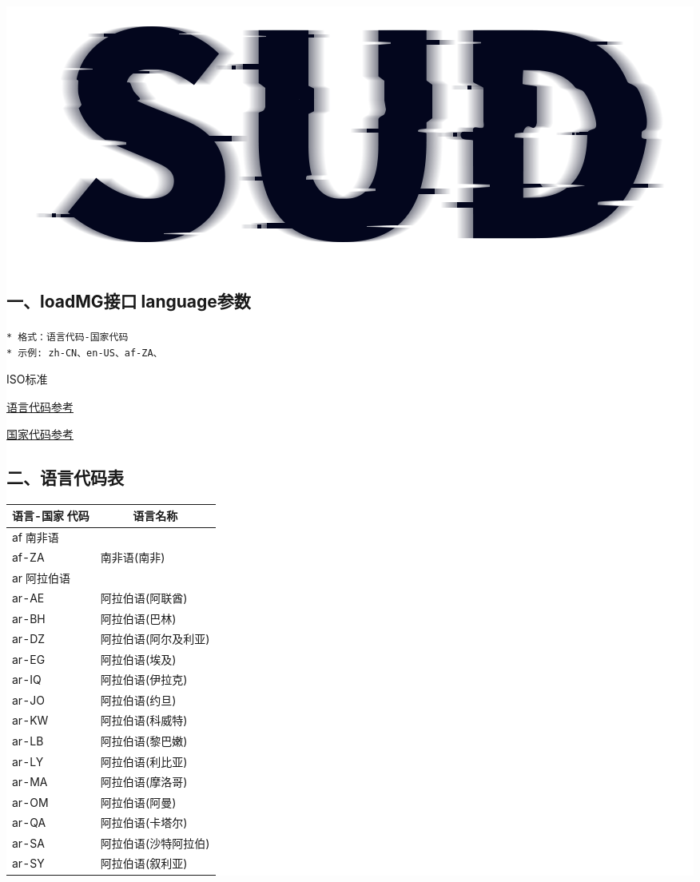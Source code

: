 #

![SUD](../../Resource/logo.png)

## 一、loadMG接口 language参数
    * 格式：语言代码-国家代码 
    * 示例: zh-CN、en-US、af-ZA、

ISO标准

[语言代码参考](languages.json)

[国家代码参考](countries.json)



## 二、语言代码表

|语言-国家 代码|语言名称|
|:----   |-----   |
|af	南非语|
|af-ZA	|南非语(南非)|
|ar	阿拉伯语|
|ar-AE	|阿拉伯语(阿联酋)|
|ar-BH	|阿拉伯语(巴林)|
|ar-DZ	|阿拉伯语(阿尔及利亚)|
|ar-EG	|阿拉伯语(埃及)|
|ar-IQ	|阿拉伯语(伊拉克)|
|ar-JO	|阿拉伯语(约旦)|
|ar-KW	|阿拉伯语(科威特)|
|ar-LB	|阿拉伯语(黎巴嫩)|
|ar-LY	|阿拉伯语(利比亚)|
|ar-MA	|阿拉伯语(摩洛哥)|
|ar-OM	|阿拉伯语(阿曼)|
|ar-QA	|阿拉伯语(卡塔尔)|
|ar-SA	|阿拉伯语(沙特阿拉伯)|
|ar-SY	|阿拉伯语(叙利亚)|
